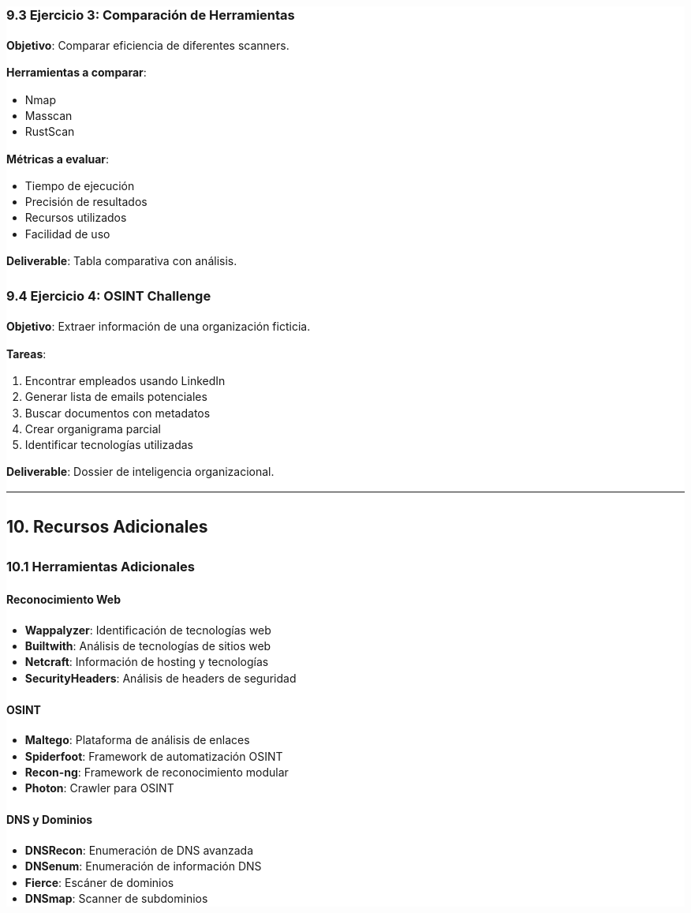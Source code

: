 ### 9.3 Ejercicio 3: Comparación de Herramientas

**Objetivo**: Comparar eficiencia de diferentes scanners.

**Herramientas a comparar**:
- Nmap
- Masscan
- RustScan

**Métricas a evaluar**:
- Tiempo de ejecución
- Precisión de resultados
- Recursos utilizados
- Facilidad de uso

**Deliverable**: Tabla comparativa con análisis.

### 9.4 Ejercicio 4: OSINT Challenge

**Objetivo**: Extraer información de una organización ficticia.

**Tareas**:
1. Encontrar empleados usando LinkedIn
2. Generar lista de emails potenciales
3. Buscar documentos con metadatos
4. Crear organigrama parcial
5. Identificar tecnologías utilizadas

**Deliverable**: Dossier de inteligencia organizacional.

---

## 10. Recursos Adicionales

### 10.1 Herramientas Adicionales

#### Reconocimiento Web
- **Wappalyzer**: Identificación de tecnologías web
- **Builtwith**: Análisis de tecnologías de sitios web
- **Netcraft**: Información de hosting y tecnologías
- **SecurityHeaders**: Análisis de headers de seguridad

#### OSINT
- **Maltego**: Plataforma de análisis de enlaces
- **Spiderfoot**: Framework de automatización OSINT
- **Recon-ng**: Framework de reconocimiento modular
- **Photon**: Crawler para OSINT

#### DNS y Dominios
- **DNSRecon**: Enumeración de DNS avanzada
- **DNSenum**: Enumeración de información DNS
- **Fierce**: Escáner de dominios
- **DNSmap**: Scanner de subdominios
